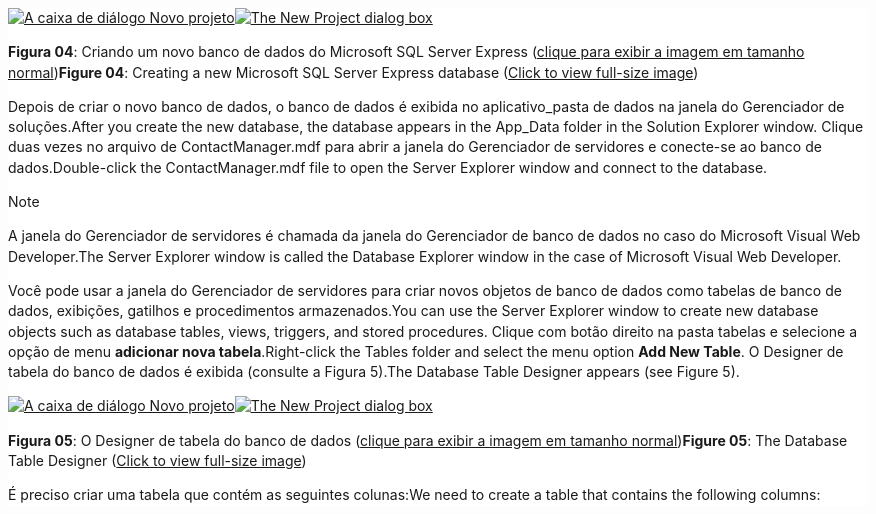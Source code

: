 
<span data-ttu-id="19e01-204">[![A caixa de diálogo Novo projeto](iteration-1-create-the-application-cs/_static/image4.jpg)](iteration-1-create-the-application-cs/_static/image7.png)</span><span class="sxs-lookup"><span data-stu-id="19e01-204">[![The New Project dialog box](iteration-1-create-the-application-cs/_static/image4.jpg)](iteration-1-create-the-application-cs/_static/image7.png)</span></span>

<span data-ttu-id="19e01-205">**Figura 04**: Criando um novo banco de dados do Microsoft SQL Server Express ([clique para exibir a imagem em tamanho normal](iteration-1-create-the-application-cs/_static/image8.png))</span><span class="sxs-lookup"><span data-stu-id="19e01-205">**Figure 04**: Creating a new Microsoft SQL Server Express database ([Click to view full-size image](iteration-1-create-the-application-cs/_static/image8.png))</span></span>


<span data-ttu-id="19e01-206">Depois de criar o novo banco de dados, o banco de dados é exibida no aplicativo\_pasta de dados na janela do Gerenciador de soluções.</span><span class="sxs-lookup"><span data-stu-id="19e01-206">After you create the new database, the database appears in the App\_Data folder in the Solution Explorer window.</span></span> <span data-ttu-id="19e01-207">Clique duas vezes no arquivo de ContactManager.mdf para abrir a janela do Gerenciador de servidores e conecte-se ao banco de dados.</span><span class="sxs-lookup"><span data-stu-id="19e01-207">Double-click the ContactManager.mdf file to open the Server Explorer window and connect to the database.</span></span>

> [!NOTE] 
> 
> <span data-ttu-id="19e01-208">A janela do Gerenciador de servidores é chamada da janela do Gerenciador de banco de dados no caso do Microsoft Visual Web Developer.</span><span class="sxs-lookup"><span data-stu-id="19e01-208">The Server Explorer window is called the Database Explorer window in the case of Microsoft Visual Web Developer.</span></span>


<span data-ttu-id="19e01-209">Você pode usar a janela do Gerenciador de servidores para criar novos objetos de banco de dados como tabelas de banco de dados, exibições, gatilhos e procedimentos armazenados.</span><span class="sxs-lookup"><span data-stu-id="19e01-209">You can use the Server Explorer window to create new database objects such as database tables, views, triggers, and stored procedures.</span></span> <span data-ttu-id="19e01-210">Clique com botão direito na pasta tabelas e selecione a opção de menu **adicionar nova tabela**.</span><span class="sxs-lookup"><span data-stu-id="19e01-210">Right-click the Tables folder and select the menu option **Add New Table**.</span></span> <span data-ttu-id="19e01-211">O Designer de tabela do banco de dados é exibida (consulte a Figura 5).</span><span class="sxs-lookup"><span data-stu-id="19e01-211">The Database Table Designer appears (see Figure 5).</span></span>


<span data-ttu-id="19e01-212">[![A caixa de diálogo Novo projeto](iteration-1-create-the-application-cs/_static/image5.jpg)](iteration-1-create-the-application-cs/_static/image9.png)</span><span class="sxs-lookup"><span data-stu-id="19e01-212">[![The New Project dialog box](iteration-1-create-the-application-cs/_static/image5.jpg)](iteration-1-create-the-application-cs/_static/image9.png)</span></span>

<span data-ttu-id="19e01-213">**Figura 05**: O Designer de tabela do banco de dados ([clique para exibir a imagem em tamanho normal](iteration-1-create-the-application-cs/_static/image10.png))</span><span class="sxs-lookup"><span data-stu-id="19e01-213">**Figure 05**: The Database Table Designer ([Click to view full-size image](iteration-1-create-the-application-cs/_static/image10.png))</span></span>


<span data-ttu-id="19e01-214">É preciso criar uma tabela que contém as seguintes colunas:</span><span class="sxs-lookup"><span data-stu-id="19e01-214">We need to create a table that contains the following columns:</span></span>
